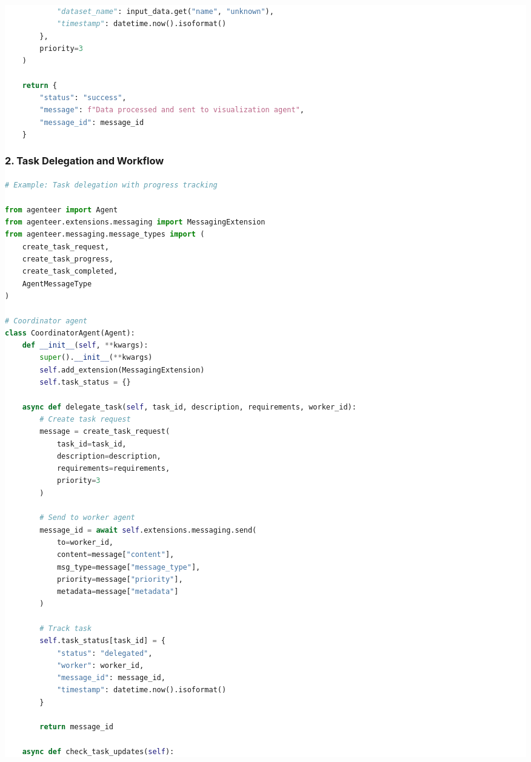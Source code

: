 ```python
            "dataset_name": input_data.get("name", "unknown"),
            "timestamp": datetime.now().isoformat()
        },
        priority=3
    )
    
    return {
        "status": "success",
        "message": f"Data processed and sent to visualization agent",
        "message_id": message_id
    }
```

### 2. Task Delegation and Workflow

```python
# Example: Task delegation with progress tracking

from agenteer import Agent
from agenteer.extensions.messaging import MessagingExtension
from agenteer.messaging.message_types import (
    create_task_request, 
    create_task_progress,
    create_task_completed,
    AgentMessageType
)

# Coordinator agent
class CoordinatorAgent(Agent):
    def __init__(self, **kwargs):
        super().__init__(**kwargs)
        self.add_extension(MessagingExtension)
        self.task_status = {}
    
    async def delegate_task(self, task_id, description, requirements, worker_id):
        # Create task request
        message = create_task_request(
            task_id=task_id,
            description=description,
            requirements=requirements,
            priority=3
        )
        
        # Send to worker agent
        message_id = await self.extensions.messaging.send(
            to=worker_id,
            content=message["content"],
            msg_type=message["message_type"],
            priority=message["priority"],
            metadata=message["metadata"]
        )
        
        # Track task
        self.task_status[task_id] = {
            "status": "delegated",
            "worker": worker_id,
            "message_id": message_id,
            "timestamp": datetime.now().isoformat()
        }
        
        return message_id
    
    async def check_task_updates(self):
```